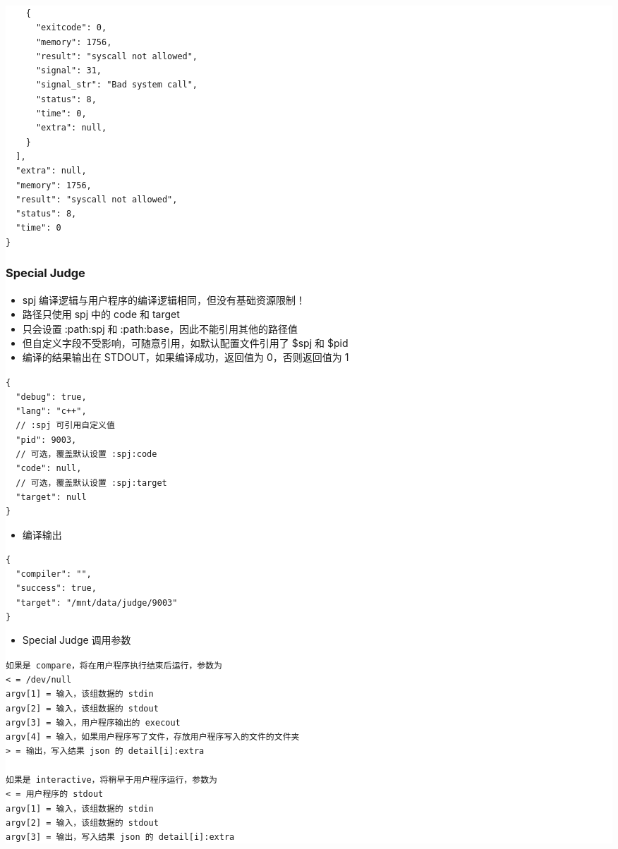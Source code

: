 ```json5
    {
      "exitcode": 0,
      "memory": 1756,
      "result": "syscall not allowed",
      "signal": 31,
      "signal_str": "Bad system call",
      "status": 8,
      "time": 0,
      "extra": null,
    }
  ],
  "extra": null,
  "memory": 1756,
  "result": "syscall not allowed",
  "status": 8,
  "time": 0
}
```

### Special Judge

+ spj 编译逻辑与用户程序的编译逻辑相同，但没有基础资源限制！
+ 路径只使用 spj 中的 code 和 target
+ 只会设置 :path:spj 和 :path:base，因此不能引用其他的路径值
+ 但自定义字段不受影响，可随意引用，如默认配置文件引用了 $spj 和 $pid
+ 编译的结果输出在 STDOUT，如果编译成功，返回值为 0，否则返回值为 1

```json5
{
  "debug": true,
  "lang": "c++",
  // :spj 可引用自定义值
  "pid": 9003,
  // 可选，覆盖默认设置 :spj:code
  "code": null,
  // 可选，覆盖默认设置 :spj:target
  "target": null
}
```

+ 编译输出

```json5
{
  "compiler": "",
  "success": true,
  "target": "/mnt/data/judge/9003"
}
```

+ Special Judge 调用参数

```
如果是 compare，将在用户程序执行结束后运行，参数为
< = /dev/null
argv[1] = 输入，该组数据的 stdin
argv[2] = 输入，该组数据的 stdout
argv[3] = 输入，用户程序输出的 execout
argv[4] = 输入，如果用户程序写了文件，存放用户程序写入的文件的文件夹
> = 输出，写入结果 json 的 detail[i]:extra

如果是 interactive，将稍早于用户程序运行，参数为
< = 用户程序的 stdout
argv[1] = 输入，该组数据的 stdin
argv[2] = 输入，该组数据的 stdout
argv[3] = 输出，写入结果 json 的 detail[i]:extra
```